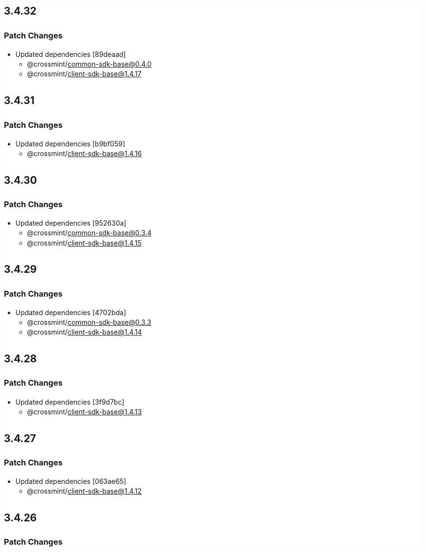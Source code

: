 ## 3.4.32

### Patch Changes

- Updated dependencies [89deaad]
  - @crossmint/common-sdk-base@0.4.0
  - @crossmint/client-sdk-base@1.4.17

## 3.4.31

### Patch Changes

- Updated dependencies [b9bf059]
  - @crossmint/client-sdk-base@1.4.16

## 3.4.30

### Patch Changes

- Updated dependencies [952630a]
  - @crossmint/common-sdk-base@0.3.4
  - @crossmint/client-sdk-base@1.4.15

## 3.4.29

### Patch Changes

- Updated dependencies [4702bda]
  - @crossmint/common-sdk-base@0.3.3
  - @crossmint/client-sdk-base@1.4.14

## 3.4.28

### Patch Changes

- Updated dependencies [3f9d7bc]
  - @crossmint/client-sdk-base@1.4.13

## 3.4.27

### Patch Changes

- Updated dependencies [063ae65]
  - @crossmint/client-sdk-base@1.4.12

## 3.4.26

### Patch Changes

